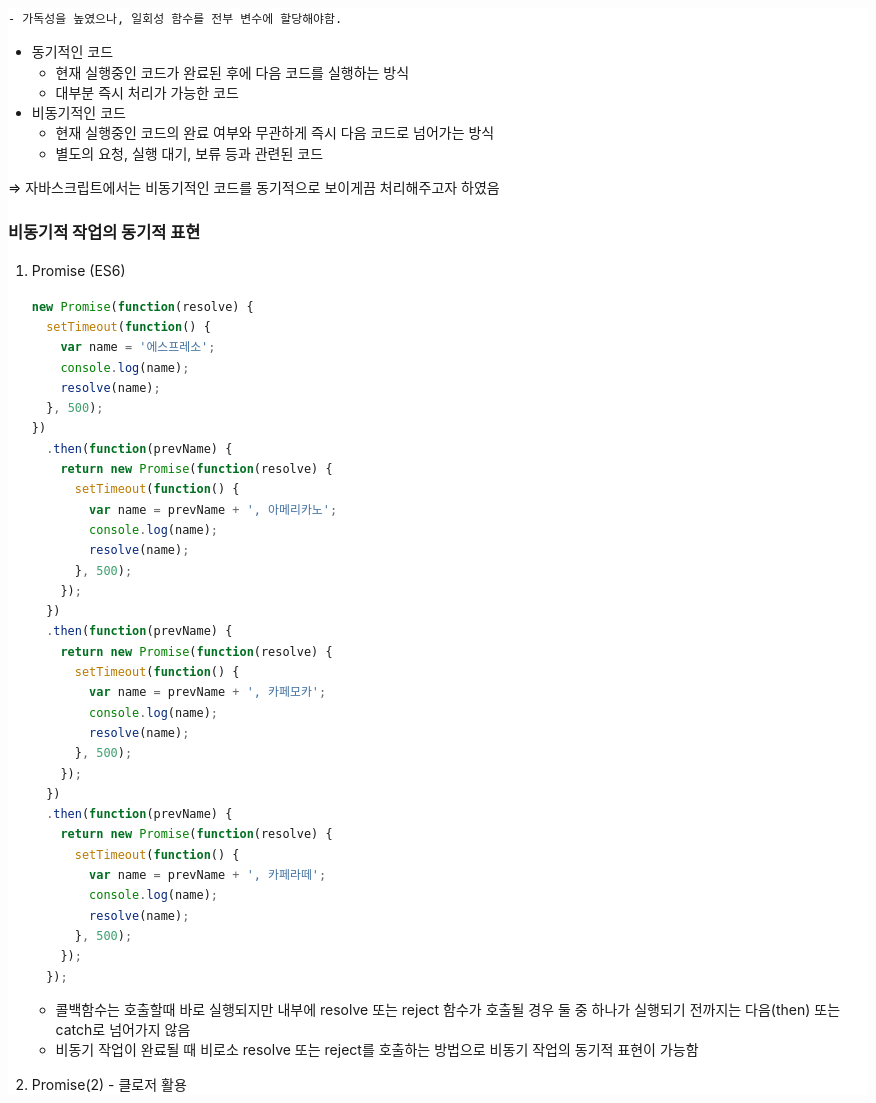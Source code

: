     - 가독성을 높였으나, 일회성 함수를 전부 변수에 할당해야함.
- 동기적인 코드
    - 현재 실행중인 코드가 완료된 후에 다음 코드를 실행하는 방식
    - 대부분 즉시 처리가 가능한 코드
- 비동기적인 코드
    - 현재 실행중인 코드의 완료 여부와 무관하게 즉시 다음 코드로 넘어가는 방식
    - 별도의 요청, 실행 대기, 보류 등과 관련된 코드

⇒ 자바스크립트에서는 비동기적인 코드를 동기적으로 보이게끔 처리해주고자 하였음

### 비동기적 작업의 동기적 표현

1. Promise (ES6)
    
    ```jsx
    new Promise(function(resolve) {
      setTimeout(function() {
        var name = '에스프레소';
        console.log(name);
        resolve(name);
      }, 500);
    })
      .then(function(prevName) {
        return new Promise(function(resolve) {
          setTimeout(function() {
            var name = prevName + ', 아메리카노';
            console.log(name);
            resolve(name);
          }, 500);
        });
      })
      .then(function(prevName) {
        return new Promise(function(resolve) {
          setTimeout(function() {
            var name = prevName + ', 카페모카';
            console.log(name);
            resolve(name);
          }, 500);
        });
      })
      .then(function(prevName) {
        return new Promise(function(resolve) {
          setTimeout(function() {
            var name = prevName + ', 카페라떼';
            console.log(name);
            resolve(name);
          }, 500);
        });
      });
    ```
    
    - 콜백함수는 호출할때 바로 실행되지만 내부에 resolve 또는 reject 함수가 호출될 경우 둘 중 하나가 실행되기 전까지는 다음(then) 또는 catch로 넘어가지 않음
    - 비동기 작업이 완료될 때 비로소 resolve 또는 reject를 호출하는 방법으로 비동기 작업의 동기적 표현이 가능함
2. Promise(2) - 클로저 활용
    